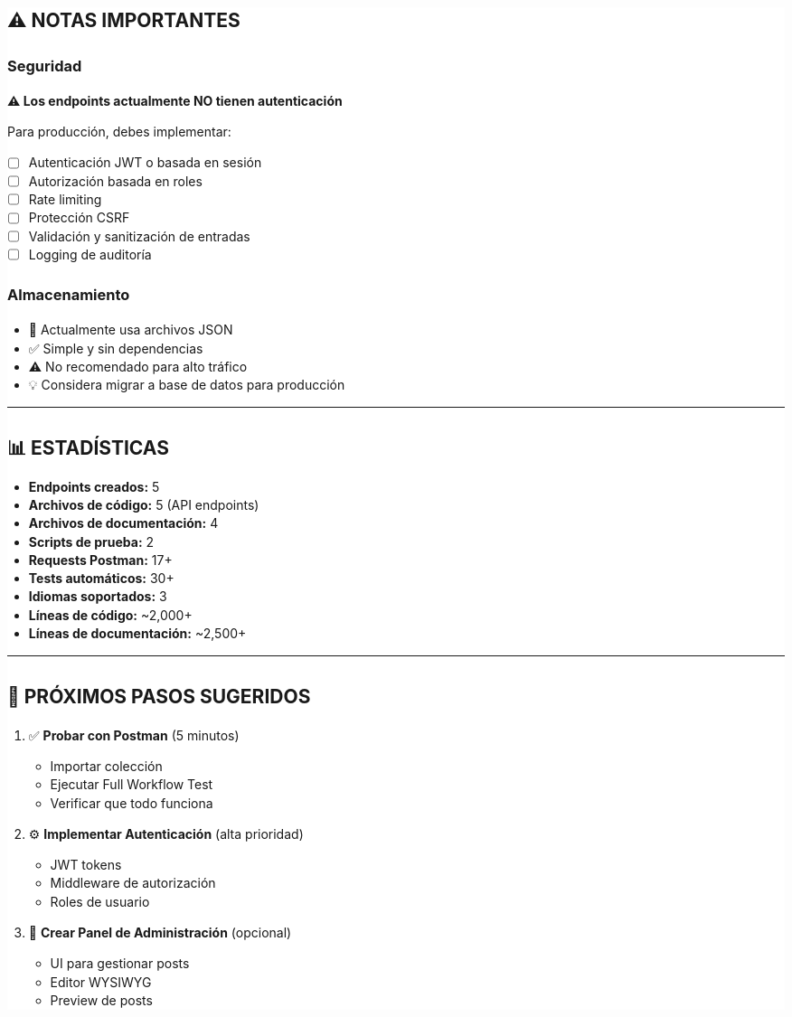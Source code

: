 
## ⚠️ NOTAS IMPORTANTES

### Seguridad

**⚠️ Los endpoints actualmente NO tienen autenticación**

Para producción, debes implementar:
- [ ] Autenticación JWT o basada en sesión
- [ ] Autorización basada en roles
- [ ] Rate limiting
- [ ] Protección CSRF
- [ ] Validación y sanitización de entradas
- [ ] Logging de auditoría

### Almacenamiento

- 📝 Actualmente usa archivos JSON
- ✅ Simple y sin dependencias
- ⚠️ No recomendado para alto tráfico
- 💡 Considera migrar a base de datos para producción

---

## 📊 ESTADÍSTICAS

- **Endpoints creados:** 5
- **Archivos de código:** 5 (API endpoints)
- **Archivos de documentación:** 4
- **Scripts de prueba:** 2
- **Requests Postman:** 17+
- **Tests automáticos:** 30+
- **Idiomas soportados:** 3
- **Líneas de código:** ~2,000+
- **Líneas de documentación:** ~2,500+

---

## 🎯 PRÓXIMOS PASOS SUGERIDOS

1. ✅ **Probar con Postman** (5 minutos)
   - Importar colección
   - Ejecutar Full Workflow Test
   - Verificar que todo funciona

2. ⚙️ **Implementar Autenticación** (alta prioridad)
   - JWT tokens
   - Middleware de autorización
   - Roles de usuario

3. 🎨 **Crear Panel de Administración** (opcional)
   - UI para gestionar posts
   - Editor WYSIWYG
   - Preview de posts
